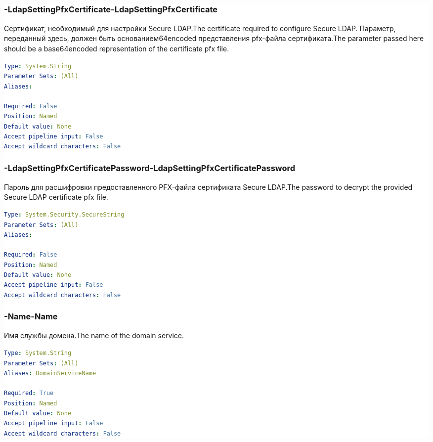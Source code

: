 ### <span data-ttu-id="919a5-139">-LdapSettingPfxCertificate</span><span class="sxs-lookup"><span data-stu-id="919a5-139">-LdapSettingPfxCertificate</span></span>
<span data-ttu-id="919a5-140">Сертификат, необходимый для настройки Secure LDAP.</span><span class="sxs-lookup"><span data-stu-id="919a5-140">The certificate required to configure Secure LDAP.</span></span>
<span data-ttu-id="919a5-141">Параметр, переданный здесь, должен быть основанием64encoded представления pfx-файла сертификата.</span><span class="sxs-lookup"><span data-stu-id="919a5-141">The parameter passed here should be a base64encoded representation of the certificate pfx file.</span></span>

```yaml
Type: System.String
Parameter Sets: (All)
Aliases:

Required: False
Position: Named
Default value: None
Accept pipeline input: False
Accept wildcard characters: False
```

### <span data-ttu-id="919a5-142">-LdapSettingPfxCertificatePassword</span><span class="sxs-lookup"><span data-stu-id="919a5-142">-LdapSettingPfxCertificatePassword</span></span>
<span data-ttu-id="919a5-143">Пароль для расшифровки предоставленного PFX-файла сертификата Secure LDAP.</span><span class="sxs-lookup"><span data-stu-id="919a5-143">The password to decrypt the provided Secure LDAP certificate pfx file.</span></span>

```yaml
Type: System.Security.SecureString
Parameter Sets: (All)
Aliases:

Required: False
Position: Named
Default value: None
Accept pipeline input: False
Accept wildcard characters: False
```

### <span data-ttu-id="919a5-144">-Name</span><span class="sxs-lookup"><span data-stu-id="919a5-144">-Name</span></span>
<span data-ttu-id="919a5-145">Имя службы домена.</span><span class="sxs-lookup"><span data-stu-id="919a5-145">The name of the domain service.</span></span>

```yaml
Type: System.String
Parameter Sets: (All)
Aliases: DomainServiceName

Required: True
Position: Named
Default value: None
Accept pipeline input: False
Accept wildcard characters: False
```
